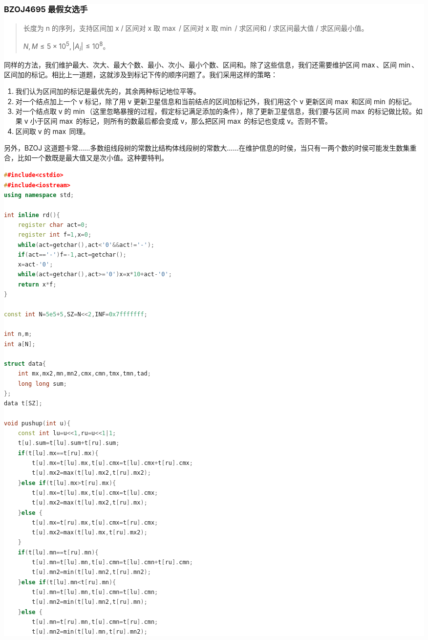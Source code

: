 ### BZOJ4695 最假女选手

> 长度为 n 的序列，支持区间加 x / 区间对 x 取 $\max$ / 区间对 x 取 $\min$ / 求区间和 / 求区间最大值 / 求区间最小值。
>
> $N,M\le 5\times 10^5,|A_i|\le 10^8$。

同样的方法，我们维护最大、次大、最大个数、最小、次小、最小个数、区间和。除了这些信息，我们还需要维护区间 $\max$、区间 $\min$、区间加的标记。相比上一道题，这就涉及到标记下传的顺序问题了。我们采用这样的策略：

1. 我们认为区间加的标记是最优先的，其余两种标记地位平等。
2. 对一个结点加上一个 v 标记，除了用 v 更新卫星信息和当前结点的区间加标记外，我们用这个 v 更新区间 $\max$ 和区间 $\min$ 的标记。
3. 对一个结点取 v 的 $\min$（这里忽略暴搜的过程，假定标记满足添加的条件），除了更新卫星信息，我们要与区间 $\max$ 的标记做比较。如果 v 小于区间 $\max$ 的标记，则所有的数最后都会变成 v，那么把区间 $\max$ 的标记也变成 v。否则不管。
4. 区间取 v 的 $\max$ 同理。

另外，BZOJ 这道题卡常……多数组线段树的常数比结构体线段树的常数大……在维护信息的时侯，当只有一两个数的时侯可能发生数集重合，比如一个数既是最大值又是次小值。这种要特判。

```cpp
##include<cstdio>
##include<iostream>
using namespace std;

int inline rd(){
    register char act=0;
    register int f=1,x=0;
    while(act=getchar(),act<'0'&&act!='-');
    if(act=='-')f=-1,act=getchar();
    x=act-'0';
    while(act=getchar(),act>='0')x=x*10+act-'0';
    return x*f;
}

const int N=5e5+5,SZ=N<<2,INF=0x7fffffff;

int n,m;
int a[N];

struct data{
    int mx,mx2,mn,mn2,cmx,cmn,tmx,tmn,tad;
    long long sum;
};
data t[SZ];

void pushup(int u){
    const int lu=u<<1,ru=u<<1|1;
    t[u].sum=t[lu].sum+t[ru].sum;
    if(t[lu].mx==t[ru].mx){
        t[u].mx=t[lu].mx,t[u].cmx=t[lu].cmx+t[ru].cmx;
        t[u].mx2=max(t[lu].mx2,t[ru].mx2);
    }else if(t[lu].mx>t[ru].mx){
        t[u].mx=t[lu].mx,t[u].cmx=t[lu].cmx;
        t[u].mx2=max(t[lu].mx2,t[ru].mx);
    }else {
        t[u].mx=t[ru].mx,t[u].cmx=t[ru].cmx;
        t[u].mx2=max(t[lu].mx,t[ru].mx2);
    }
    if(t[lu].mn==t[ru].mn){
        t[u].mn=t[lu].mn,t[u].cmn=t[lu].cmn+t[ru].cmn;
        t[u].mn2=min(t[lu].mn2,t[ru].mn2);
    }else if(t[lu].mn<t[ru].mn){
        t[u].mn=t[lu].mn,t[u].cmn=t[lu].cmn;
        t[u].mn2=min(t[lu].mn2,t[ru].mn);
    }else {
        t[u].mn=t[ru].mn,t[u].cmn=t[ru].cmn;
        t[u].mn2=min(t[lu].mn,t[ru].mn2);
```